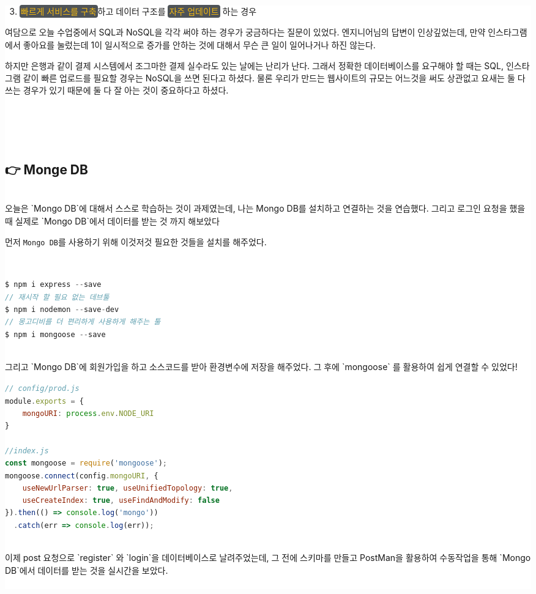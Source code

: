 3. <span style ="background-color:#4e5357; color:#f2b810; border-radius:4px; padding:2px">빠르게 서비스를 구축</span>하고 데이터 구조를 <span style ="background-color:#4e5357; color:#f2b810; border-radius:4px; padding:2px">자주 업데이트</span> 하는 경우

여담으로 오늘 수업중에서 SQL과 NoSQL을 각각 써야 하는 경우가 궁금하다는 질문이 있었다. 엔지니어님의 답변이 인상깊었는데, 만약 인스타그램에서 좋아요를 눌렀는데 1이 일시적으로 증가를 안하는 것에 대해서 무슨 큰 일이 일어나거나 하진 않는다.

하지만 은행과 같이 결제 시스템에서 조그마한 결제 실수라도 있는 날에는 난리가 난다. 그래서 정확한 데이터베이스를 요구해야 할 때는 SQL, 인스타그램 같이 빠른 업로드를 필요할 경우는 NoSQL을 쓰면 된다고 하셨다. 물론 우리가 만드는 웹사이트의 규모는 어느것을 써도 상관없고 요새는 둘 다 쓰는 경우가 있기 때문에 둘 다 잘 아는 것이 중요하다고 하셨다.

<br/>
<br/>
<br/>

## 👉 Monge DB

<br/>
오늘은 `Mongo DB`에 대해서 스스로 학습하는 것이 과제였는데, 나는 Mongo DB를 설치하고 연결하는 것을 연습했다. 그리고 로그인 요청을 했을 때 실제로 `Mongo DB`에서 데이터를 받는 것 까지 해보았다

먼저 `Mongo DB`를 사용하기 위해 이것저것 필요한 것들을 설치를 해주었다.

<br/>

```js
$ npm i express --save
// 재시작 할 필요 없는 데브툴
$ npm i nodemon --save-dev
// 몽고디비를 더 편리하게 사용하게 해주는 툴
$ npm i mongoose --save
```

<br/>
그리고 `Mongo DB`에 회원가입을 하고 소스코드를 받아 환경변수에 저장을 해주었다. 그 후에 `mongoose` 를 활용하여 쉽게 연결할 수 있었다!

```js
// config/prod.js
module.exports = {
    mongoURI: process.env.NODE_URI
}

//index.js
const mongoose = require('mongoose');
mongoose.connect(config.mongoURI, {
    useNewUrlParser: true, useUnifiedTopology: true, 
    useCreateIndex: true, useFindAndModify: false
}).then(() => console.log('mongo'))
  .catch(err => console.log(err));
```

<br/>
이제 post 요청으로 `register` 와 `login`을 데이터베이스로 날려주었는데, 그 전에 스키마를 만들고 PostMan을 활용하여 수동작업을 통해 `Mongo DB`에서 데이터를 받는 것을 실시간을 보았다.

<br/>
<br/>
